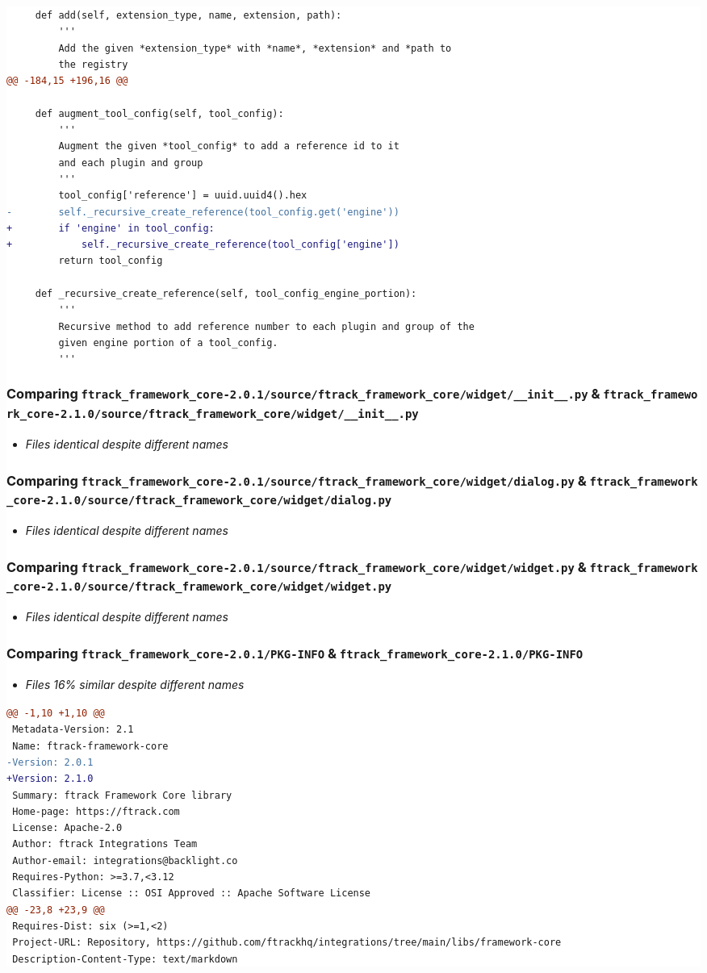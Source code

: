 ```diff
     def add(self, extension_type, name, extension, path):
         '''
         Add the given *extension_type* with *name*, *extension* and *path to
         the registry
@@ -184,15 +196,16 @@
 
     def augment_tool_config(self, tool_config):
         '''
         Augment the given *tool_config* to add a reference id to it
         and each plugin and group
         '''
         tool_config['reference'] = uuid.uuid4().hex
-        self._recursive_create_reference(tool_config.get('engine'))
+        if 'engine' in tool_config:
+            self._recursive_create_reference(tool_config['engine'])
         return tool_config
 
     def _recursive_create_reference(self, tool_config_engine_portion):
         '''
         Recursive method to add reference number to each plugin and group of the
         given engine portion of a tool_config.
         '''
```

### Comparing `ftrack_framework_core-2.0.1/source/ftrack_framework_core/widget/__init__.py` & `ftrack_framework_core-2.1.0/source/ftrack_framework_core/widget/__init__.py`

 * *Files identical despite different names*

### Comparing `ftrack_framework_core-2.0.1/source/ftrack_framework_core/widget/dialog.py` & `ftrack_framework_core-2.1.0/source/ftrack_framework_core/widget/dialog.py`

 * *Files identical despite different names*

### Comparing `ftrack_framework_core-2.0.1/source/ftrack_framework_core/widget/widget.py` & `ftrack_framework_core-2.1.0/source/ftrack_framework_core/widget/widget.py`

 * *Files identical despite different names*

### Comparing `ftrack_framework_core-2.0.1/PKG-INFO` & `ftrack_framework_core-2.1.0/PKG-INFO`

 * *Files 16% similar despite different names*

```diff
@@ -1,10 +1,10 @@
 Metadata-Version: 2.1
 Name: ftrack-framework-core
-Version: 2.0.1
+Version: 2.1.0
 Summary: ftrack Framework Core library
 Home-page: https://ftrack.com
 License: Apache-2.0
 Author: ftrack Integrations Team
 Author-email: integrations@backlight.co
 Requires-Python: >=3.7,<3.12
 Classifier: License :: OSI Approved :: Apache Software License
@@ -23,8 +23,9 @@
 Requires-Dist: six (>=1,<2)
 Project-URL: Repository, https://github.com/ftrackhq/integrations/tree/main/libs/framework-core
 Description-Content-Type: text/markdown
```
